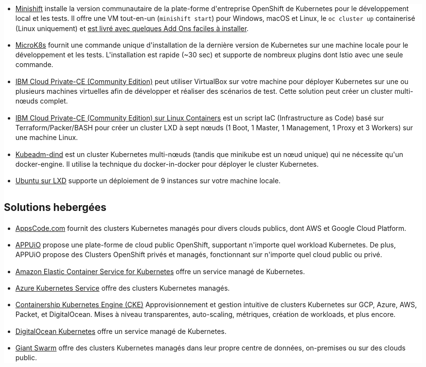 * [Minishift](https://docs.okd.io/latest/minishift/) installe la version communautaire de la plate-forme d'entreprise OpenShift
de Kubernetes pour le développement local et les tests. Il offre une VM tout-en-un (`minishift start`) pour Windows, macOS et Linux,
 le `oc cluster up` containerisé (Linux uniquement) et [est livré avec quelques Add Ons faciles à installer](https://github.com/minishift/minishift-addons/tree/master/add-ons).

* [MicroK8s](https://microk8s.io/) fournit une commande unique d'installation de la dernière version de Kubernetes sur une machine locale
pour le développement et les tests. L'installation est rapide (~30 sec) et supporte de nombreux plugins dont Istio avec une seule commande.

* [IBM Cloud Private-CE (Community Edition)](https://github.com/IBM/deploy-ibm-cloud-private) peut utiliser VirtualBox sur votre machine
pour déployer Kubernetes sur une ou plusieurs machines virtuelles afin de développer et réaliser des scénarios de test. Cette solution
peut créer un cluster multi-nœuds complet.

* [IBM Cloud Private-CE (Community Edition) sur Linux Containers](https://github.com/HSBawa/icp-ce-on-linux-containers) est un script IaC (Infrastructure as Code) basé sur Terraform/Packer/BASH pour créer un cluster LXD à sept nœuds (1 Boot, 1 Master, 1 Management, 1 Proxy et 3 Workers) sur une machine Linux.

* [Kubeadm-dind](https://github.com/kubernetes-sigs/kubeadm-dind-cluster) est un cluster Kubernetes multi-nœuds (tandis que minikube est
un nœud unique) qui ne nécessite qu'un docker-engine. Il utilise la technique du docker-in-docker pour déployer le cluster Kubernetes.

* [Ubuntu sur LXD](/docs/getting-start-guides/ubuntu/local/) supporte un déploiement de 9 instances sur votre machine locale.

## Solutions hebergées

* [AppsCode.com](https://appscode.com/products/cloud-deployment/) fournit des clusters Kubernetes managés pour divers clouds publics, dont AWS et Google Cloud Platform.

* [APPUiO](https://appuio.ch) propose une plate-forme de cloud public OpenShift, supportant n'importe quel workload Kubernetes. De plus, APPUiO propose des Clusters OpenShift privés et managés, fonctionnant sur n'importe quel cloud public ou privé.

* [Amazon Elastic Container Service for Kubernetes](https://aws.amazon.com/eks/) offre un service managé de Kubernetes.

* [Azure Kubernetes Service](https://azure.microsoft.com/services/container-service/) offre des clusters Kubernetes managés.

* [Containership Kubernetes Engine (CKE)](https://containership.io/containership-platform) Approvisionnement et gestion intuitive de clusters
 Kubernetes sur GCP, Azure, AWS, Packet, et DigitalOcean. Mises à niveau transparentes, auto-scaling, métriques, création de
workloads, et plus encore.

* [DigitalOcean Kubernetes](https://www.digitalocean.com/products/kubernetes/) offre un service managé de Kubernetes.

* [Giant Swarm](https://giantswarm.io/product/) offre des clusters Kubernetes managés dans leur propre centre de données, on-premises ou sur des clouds public.
